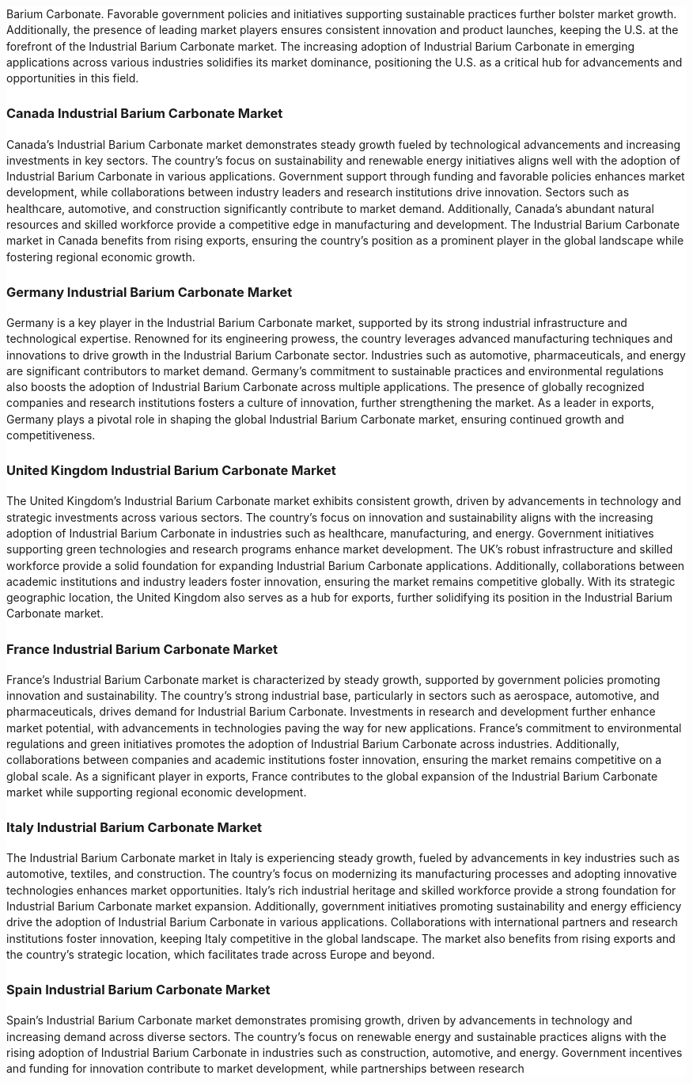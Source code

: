 Barium Carbonate. Favorable government policies and initiatives supporting sustainable practices further bolster market growth. Additionally, the presence of leading market players ensures consistent innovation and product launches, keeping the U.S. at the forefront of the Industrial Barium Carbonate market. The increasing adoption of Industrial Barium Carbonate in emerging applications across various industries solidifies its market dominance, positioning the U.S. as a critical hub for advancements and opportunities in this field.</p><h3>Canada Industrial Barium Carbonate Market</h3><p>Canada&rsquo;s Industrial Barium Carbonate market demonstrates steady growth fueled by technological advancements and increasing investments in key sectors. The country&rsquo;s focus on sustainability and renewable energy initiatives aligns well with the adoption of Industrial Barium Carbonate in various applications. Government support through funding and favorable policies enhances market development, while collaborations between industry leaders and research institutions drive innovation. Sectors such as healthcare, automotive, and construction significantly contribute to market demand. Additionally, Canada&rsquo;s abundant natural resources and skilled workforce provide a competitive edge in manufacturing and development. The Industrial Barium Carbonate market in Canada benefits from rising exports, ensuring the country&rsquo;s position as a prominent player in the global landscape while fostering regional economic growth.</p><h3>Germany Industrial Barium Carbonate Market</h3><p>Germany is a key player in the Industrial Barium Carbonate market, supported by its strong industrial infrastructure and technological expertise. Renowned for its engineering prowess, the country leverages advanced manufacturing techniques and innovations to drive growth in the Industrial Barium Carbonate sector. Industries such as automotive, pharmaceuticals, and energy are significant contributors to market demand. Germany&rsquo;s commitment to sustainable practices and environmental regulations also boosts the adoption of Industrial Barium Carbonate across multiple applications. The presence of globally recognized companies and research institutions fosters a culture of innovation, further strengthening the market. As a leader in exports, Germany plays a pivotal role in shaping the global Industrial Barium Carbonate market, ensuring continued growth and competitiveness.</p><h3>United Kingdom Industrial Barium Carbonate Market</h3><p>The United Kingdom&rsquo;s Industrial Barium Carbonate market exhibits consistent growth, driven by advancements in technology and strategic investments across various sectors. The country&rsquo;s focus on innovation and sustainability aligns with the increasing adoption of Industrial Barium Carbonate in industries such as healthcare, manufacturing, and energy. Government initiatives supporting green technologies and research programs enhance market development. The UK&rsquo;s robust infrastructure and skilled workforce provide a solid foundation for expanding Industrial Barium Carbonate applications. Additionally, collaborations between academic institutions and industry leaders foster innovation, ensuring the market remains competitive globally. With its strategic geographic location, the United Kingdom also serves as a hub for exports, further solidifying its position in the Industrial Barium Carbonate market.</p><h3>France Industrial Barium Carbonate Market</h3><p>France&rsquo;s Industrial Barium Carbonate market is characterized by steady growth, supported by government policies promoting innovation and sustainability. The country&rsquo;s strong industrial base, particularly in sectors such as aerospace, automotive, and pharmaceuticals, drives demand for Industrial Barium Carbonate. Investments in research and development further enhance market potential, with advancements in technologies paving the way for new applications. France&rsquo;s commitment to environmental regulations and green initiatives promotes the adoption of Industrial Barium Carbonate across industries. Additionally, collaborations between companies and academic institutions foster innovation, ensuring the market remains competitive on a global scale. As a significant player in exports, France contributes to the global expansion of the Industrial Barium Carbonate market while supporting regional economic development.</p><h3>Italy Industrial Barium Carbonate Market</h3><p>The Industrial Barium Carbonate market in Italy is experiencing steady growth, fueled by advancements in key industries such as automotive, textiles, and construction. The country&rsquo;s focus on modernizing its manufacturing processes and adopting innovative technologies enhances market opportunities. Italy&rsquo;s rich industrial heritage and skilled workforce provide a strong foundation for Industrial Barium Carbonate market expansion. Additionally, government initiatives promoting sustainability and energy efficiency drive the adoption of Industrial Barium Carbonate in various applications. Collaborations with international partners and research institutions foster innovation, keeping Italy competitive in the global landscape. The market also benefits from rising exports and the country&rsquo;s strategic location, which facilitates trade across Europe and beyond.</p><h3>Spain Industrial Barium Carbonate Market</h3><p>Spain&rsquo;s Industrial Barium Carbonate market demonstrates promising growth, driven by advancements in technology and increasing demand across diverse sectors. The country&rsquo;s focus on renewable energy and sustainable practices aligns with the rising adoption of Industrial Barium Carbonate in industries such as construction, automotive, and energy. Government incentives and funding for innovation contribute to market development, while partnerships between research